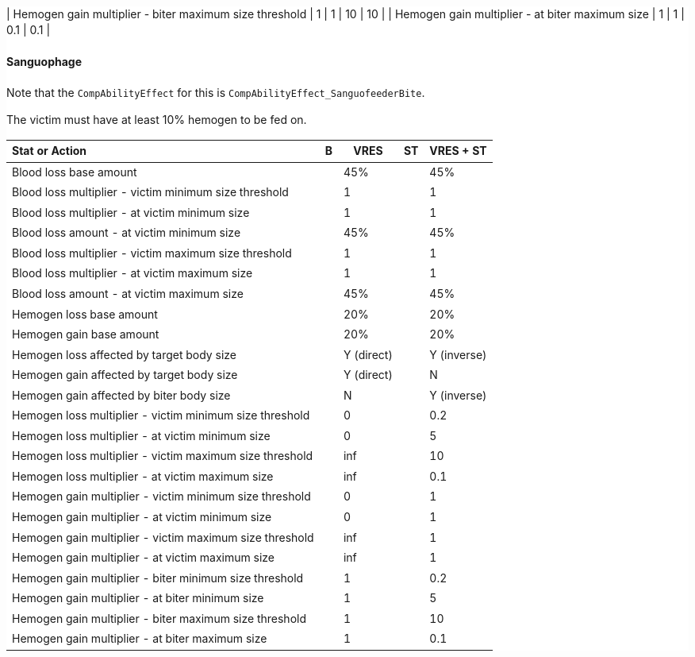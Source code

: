 | Hemogen gain multiplier - biter maximum size threshold  | 1     | 1     | 10    | 10        |
| Hemogen gain multiplier - at biter maximum size         | 1     | 1     | 0.1   | 0.1       |

#### Sanguophage

Note that the `CompAbilityEffect` for this is `CompAbilityEffect_SanguofeederBite`.

The victim must have at least 10% hemogen to be fed on.

| Stat or Action                                          | B   | VRES       | ST  | VRES + ST   |
|:------------------------------------------------------- | --- | ---------- | --- | ----------- |
| Blood loss base amount                                  |     | 45%        |     | 45%         |
| Blood loss multiplier - victim minimum size threshold   |     | 1          |     | 1           |
| Blood loss multiplier - at victim minimum size          |     | 1          |     | 1           |
| Blood loss amount - at victim minimum size              |     | 45%        |     | 45%         |
| Blood loss multiplier - victim maximum size threshold   |     | 1          |     | 1           |
| Blood loss multiplier - at victim maximum size          |     | 1          |     | 1           |
| Blood loss amount - at victim maximum size              |     | 45%        |     | 45%         |
| Hemogen loss base amount                                |     | 20%        |     | 20%         |
| Hemogen gain base amount                                |     | 20%        |     | 20%         |
| Hemogen loss affected by target body size               |     | Y (direct) |     | Y (inverse) |
| Hemogen gain affected by target body size               |     | Y (direct) |     | N           |
| Hemogen gain affected by biter body size                |     | N          |     | Y (inverse) |
| Hemogen loss multiplier - victim minimum size threshold |     | 0          |     | 0.2         |
| Hemogen loss multiplier - at victim minimum size        |     | 0          |     | 5           |
| Hemogen loss multiplier - victim maximum size threshold |     | inf        |     | 10          |
| Hemogen loss multiplier - at victim maximum size        |     | inf        |     | 0.1         |
| Hemogen gain multiplier - victim minimum size threshold |     | 0          |     | 1           |
| Hemogen gain multiplier - at victim minimum size        |     | 0          |     | 1           |
| Hemogen gain multiplier - victim maximum size threshold |     | inf        |     | 1           |
| Hemogen gain multiplier - at victim maximum size        |     | inf        |     | 1           |
| Hemogen gain multiplier - biter minimum size threshold  |     | 1          |     | 0.2         |
| Hemogen gain multiplier - at biter minimum size         |     | 1          |     | 5           |
| Hemogen gain multiplier - biter maximum size threshold  |     | 1          |     | 10          |
| Hemogen gain multiplier - at biter maximum size         |     | 1          |     | 0.1         |

